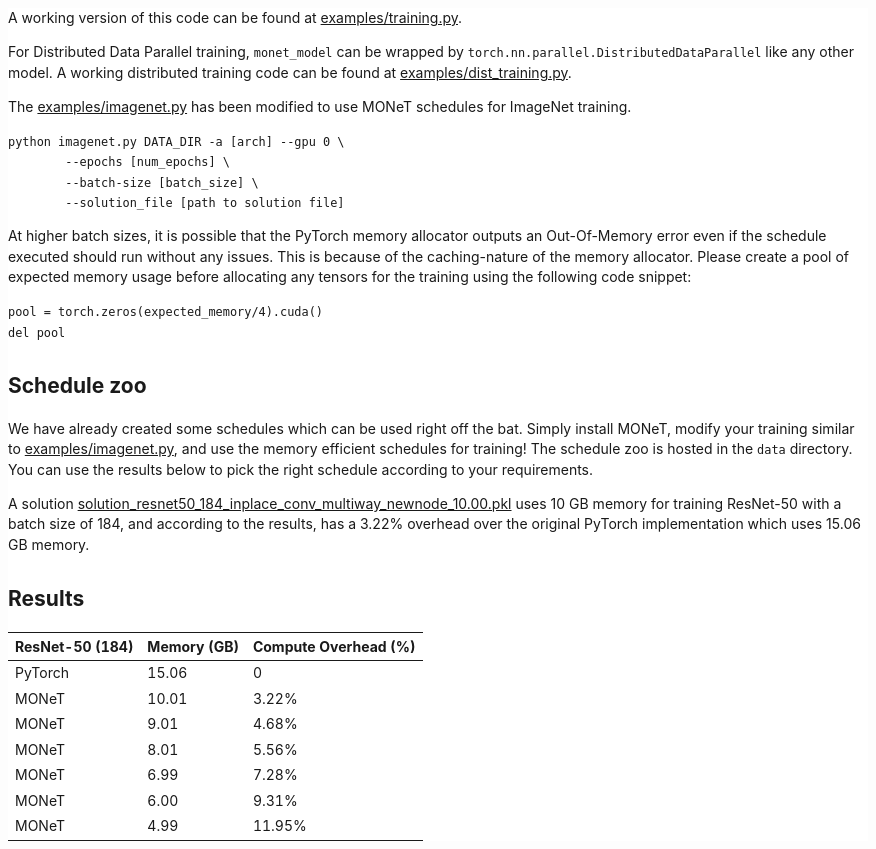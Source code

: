 A working version of this code can be found at [examples/training.py](examples/training.py).

For Distributed Data Parallel training, `monet_model` can be wrapped by `torch.nn.parallel.DistributedDataParallel` like any other model.
A working distributed training code can be found at [examples/dist_training.py](examples/dist_training.py).

The [examples/imagenet.py](examples/imagenet.py) has been modified to use MONeT schedules for ImageNet training.
``` 
python imagenet.py DATA_DIR -a [arch] --gpu 0 \
        --epochs [num_epochs] \
        --batch-size [batch_size] \
        --solution_file [path to solution file]
```

At higher batch sizes, it is possible that the PyTorch memory allocator outputs an Out-Of-Memory error even if the schedule executed should run without any issues. This is because of the caching-nature of the memory allocator. Please create a pool of expected memory usage before allocating any tensors for the training using the following code snippet:

```
pool = torch.zeros(expected_memory/4).cuda()
del pool
```

## Schedule zoo
We have already created some schedules which can be used right off the bat.
Simply install MONeT, modify your training similar to [examples/imagenet.py](examples/imagenet.py), and use the memory efficient schedules for training!
The schedule zoo is hosted in the `data` directory.
You can use the results below to pick the right schedule according to your requirements.

A solution [solution_resnet50_184_inplace_conv_multiway_newnode_10.00.pkl](https://github.com/aashaka/monet-schedules/blob/master/monet_r50_184_24hr/solution_resnet50_184_inplace_conv_multiway_newnode_10.00.pkl) uses 10 GB memory for training ResNet-50 with a batch size of 184, and according to the results, has a 3.22% overhead over the original PyTorch implementation which uses 15.06 GB memory.

## Results

| ResNet-50 (184) | Memory (GB) | Compute Overhead (%) |
|-----------|-------------|----------------------|
| PyTorch   | 15.06       | 0                    |
| MONeT     | 10.01       | 3.22%                |
| MONeT     | 9.01        | 4.68%                |
| MONeT     | 8.01        | 5.56%                |
| MONeT     | 6.99        | 7.28%                |
| MONeT     | 6.00        | 9.31%                |
| MONeT     | 4.99        | 11.95%               |
